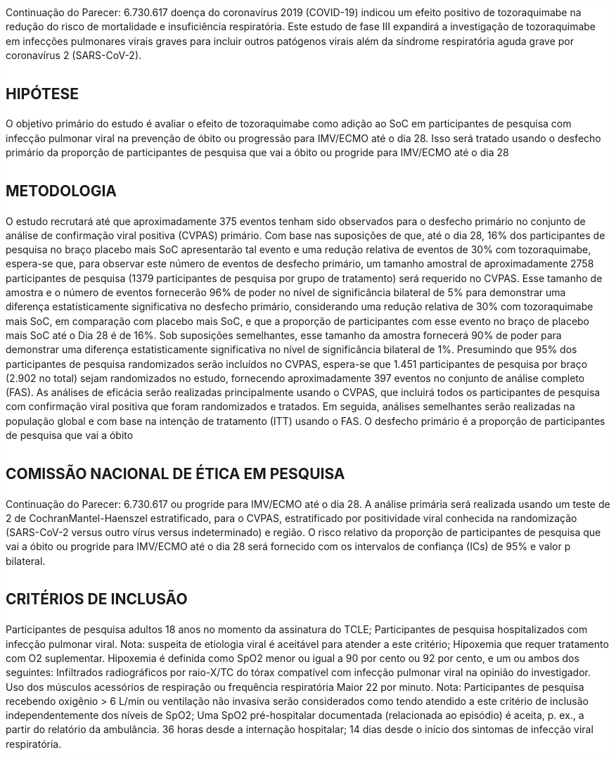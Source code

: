 Continuação do Parecer: 6.730.617
doença do coronavírus 2019 (COVID-19) indicou um efeito positivo de tozoraquimabe na redução do risco de  mortalidade  e  insuficiência  respiratória.  Este  estudo  de  fase  III  expandirá  a  investigação  de tozoraquimabe em infecções pulmonares virais graves para incluir outros patógenos virais além da síndrome respiratória aguda grave por coronavírus 2 (SARS-CoV-2).

## HIPÓTESE
O objetivo primário do estudo é avaliar o efeito de tozoraquimabe como adição ao SoC em participantes de pesquisa com infecção pulmonar viral na prevenção de óbito ou progressão para IMV/ECMO até o dia 28. Isso será tratado usando o desfecho primário da proporção de participantes de pesquisa que vai a óbito ou progride para IMV/ECMO até o dia 28

## METODOLOGIA
O estudo recrutará até que aproximadamente 375 eventos tenham sido observados para o desfecho primário no conjunto de análise de confirmação viral positiva (CVPAS) primário. Com base nas suposições de que, até o dia 28, 16% dos participantes de pesquisa no braço placebo mais SoC apresentarão tal evento e uma redução relativa de eventos de 30% com tozoraquimabe, espera-se que, para observar este número de eventos de desfecho primário, um tamanho amostral de aproximadamente 2758 participantes de pesquisa (1379 participantes de pesquisa por grupo de tratamento) será requerido no CVPAS. Esse tamanho de amostra e o número de eventos fornecerão 96% de poder no nível de significância bilateral de 5% para demonstrar uma diferença estatisticamente significativa no desfecho primário, considerando uma redução relativa de 30% com tozoraquimabe mais SoC, em comparação com placebo mais SoC, e que a proporção de participantes com esse evento no braço de placebo mais SoC até o Dia 28 é de 16%. Sob suposições semelhantes, esse tamanho da amostra fornecerá 90% de poder para demonstrar uma diferença estatisticamente  significativa  no  nível  de  significância  bilateral  de  1%.  Presumindo  que  95%  dos participantes de pesquisa randomizados serão incluídos no CVPAS, espera-se que 1.451 participantes de pesquisa por braço (2.902 no total) sejam randomizados no estudo, fornecendo aproximadamente 397 eventos no conjunto de análise completo (FAS). As análises de eficácia serão realizadas principalmente usando o CVPAS, que incluirá todos os participantes de pesquisa com confirmação viral positiva que foram randomizados e tratados. Em seguida, análises semelhantes serão realizadas na população global e com base na intenção de tratamento (ITT) usando o FAS. O desfecho primário é a proporção de participantes de pesquisa que vai a óbito

## COMISSÃO NACIONAL DE ÉTICA EM PESQUISA

Continuação do Parecer: 6.730.617
ou progride para IMV/ECMO até o dia 28. A análise primária será realizada usando um teste de 2 de CochranMantel-Haenszel estratificado, para o CVPAS, estratificado por positividade viral conhecida na randomização (SARS-CoV-2 versus outro vírus versus indeterminado) e região. O risco relativo da proporção de participantes de pesquisa que vai a óbito ou progride para IMV/ECMO até o dia 28 será fornecido com os intervalos de confiança (ICs) de 95% e valor p bilateral.

## CRITÉRIOS DE INCLUSÃO
Participantes de pesquisa adultos 18 anos no momento da assinatura do TCLE;
Participantes de pesquisa hospitalizados com infecção pulmonar viral. Nota: suspeita de etiologia viral é aceitável para atender a este critério; Hipoxemia que requer tratamento com O2 suplementar. Hipoxemia é definida como SpO2 menor ou igual a 90 por cento ou 92 por cento, e um ou ambos dos seguintes: Infiltrados radiográficos por raio-X/TC do tórax compatível com infecção pulmonar viral na opinião do investigador. Uso dos músculos acessórios de respiração ou frequência respiratória Maior 22 por minuto. Nota:  Participantes  de  pesquisa  recebendo  oxigênio  &gt;  6  L/min  ou  ventilação  não  invasiva  serão considerados como tendo atendido a este critério de inclusão independentemente dos níveis de SpO2; Uma SpO2 pré-hospitalar documentada (relacionada ao episódio) é aceita, p. ex., a partir do relatório da ambulância. 36 horas desde a internação hospitalar; 14 dias desde o início dos sintomas de infecção viral respiratória.
